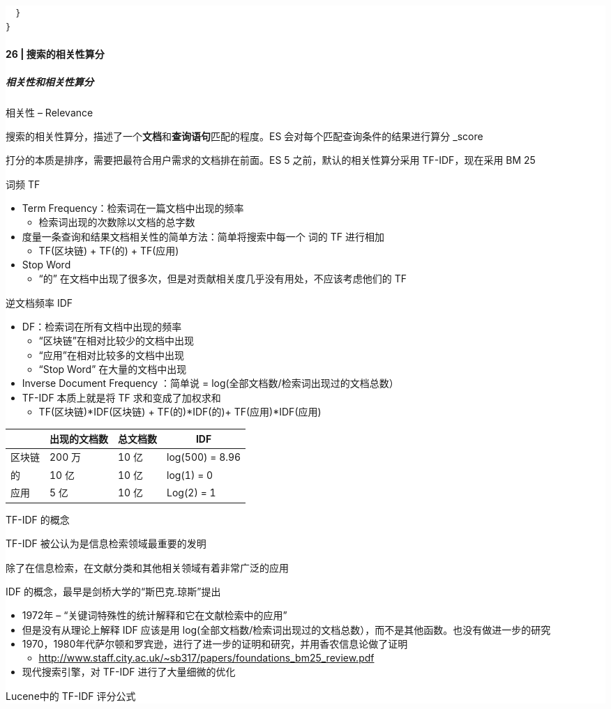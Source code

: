 ```
  }
}
```

#### 26 | 搜索的相关性算分

##### 相关性和相关性算分

相关性 – Relevance

搜索的相关性算分，描述了一个**文档**和**查询语句**匹配的程度。ES 会对每个匹配查询条件的结果进行算分 _score

打分的本质是排序，需要把最符合用户需求的文档排在前面。ES 5 之前，默认的相关性算分采用 TF-IDF，现在采用 BM 25

词频 TF

- Term Frequency：检索词在一篇文档中出现的频率
  - 检索词出现的次数除以文档的总字数
- 度量一条查询和结果文档相关性的简单方法：简单将搜索中每一个 词的 TF 进行相加
  - TF(区块链) + TF(的) + TF(应用)
- Stop Word
  - “的” 在文档中出现了很多次，但是对贡献相关度几乎没有用处，不应该考虑他们的 TF

逆文档频率 IDF

- DF：检索词在所有文档中出现的频率
  - “区块链”在相对比较少的文档中出现
  - “应用”在相对比较多的文档中出现
  - “Stop Word” 在大量的文档中出现
- Inverse Document Frequency ：简单说 = log(全部文档数/检索词出现过的文档总数）
- TF-IDF 本质上就是将 TF 求和变成了加权求和
  - TF(区块链)*IDF(区块链) + TF(的)*IDF(的)+ TF(应用)*IDF(应用)

|        | 出现的文档数 | 总文档数 | IDF             |
| ------ | ------------ | -------- | --------------- |
| 区块链 | 200 万       | 10 亿    | log(500) = 8.96 |
| 的     | 10 亿        | 10 亿    | log(1) = 0      |
| 应用   | 5 亿         | 10 亿    | Log(2) = 1      |

TF-IDF 的概念

TF-IDF 被公认为是信息检索领域最重要的发明

除了在信息检索，在文献分类和其他相关领域有着非常广泛的应用

IDF 的概念，最早是剑桥大学的“斯巴克.琼斯”提出

- 1972年 – “关键词特殊性的统计解释和它在文献检索中的应用”
- 但是没有从理论上解释 IDF 应该是用 log(全部文档数/检索词出现过的文档总数），而不是其他函数。也没有做进一步的研究
- 1970，1980年代萨尔顿和罗宾逊，进行了进一步的证明和研究，并用香农信息论做了证明
  - http://www.staff.city.ac.uk/~sb317/papers/foundations_bm25_review.pdf
- 现代搜索引擎，对 TF-IDF 进行了大量细微的优化

Lucene中的 TF-IDF 评分公式
